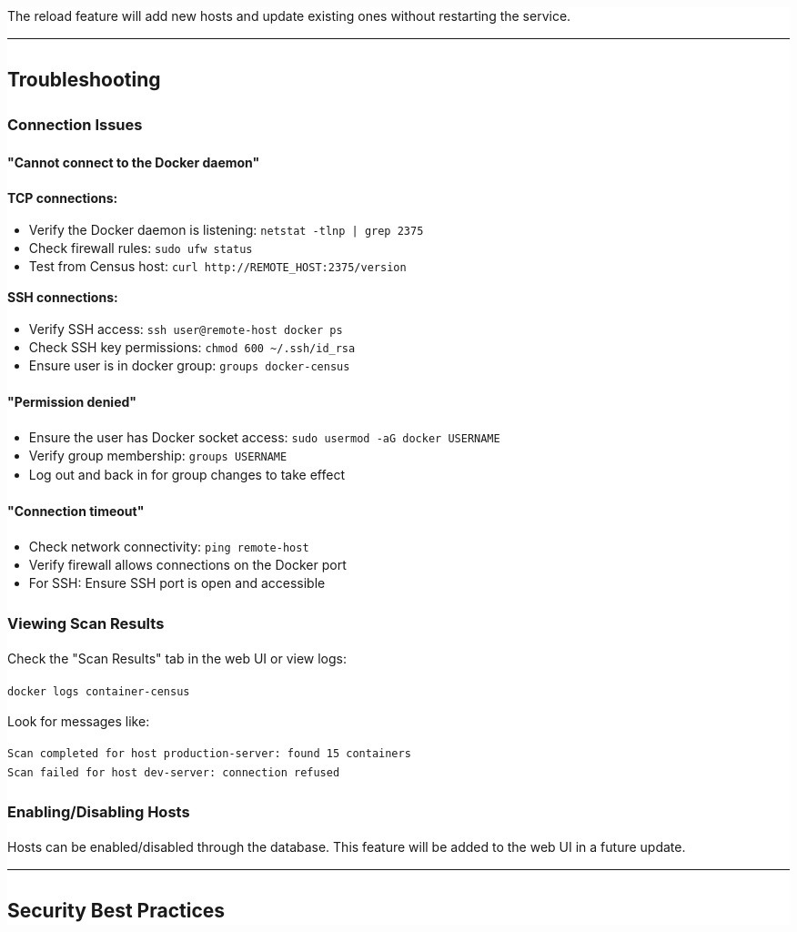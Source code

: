 The reload feature will add new hosts and update existing ones without restarting the service.

---

## Troubleshooting

### Connection Issues

#### "Cannot connect to the Docker daemon"

**TCP connections:**
- Verify the Docker daemon is listening: `netstat -tlnp | grep 2375`
- Check firewall rules: `sudo ufw status`
- Test from Census host: `curl http://REMOTE_HOST:2375/version`

**SSH connections:**
- Verify SSH access: `ssh user@remote-host docker ps`
- Check SSH key permissions: `chmod 600 ~/.ssh/id_rsa`
- Ensure user is in docker group: `groups docker-census`

#### "Permission denied"

- Ensure the user has Docker socket access: `sudo usermod -aG docker USERNAME`
- Verify group membership: `groups USERNAME`
- Log out and back in for group changes to take effect

#### "Connection timeout"

- Check network connectivity: `ping remote-host`
- Verify firewall allows connections on the Docker port
- For SSH: Ensure SSH port is open and accessible

### Viewing Scan Results

Check the "Scan Results" tab in the web UI or view logs:

```bash
docker logs container-census
```

Look for messages like:
```
Scan completed for host production-server: found 15 containers
Scan failed for host dev-server: connection refused
```

### Enabling/Disabling Hosts

Hosts can be enabled/disabled through the database. This feature will be added to the web UI in a future update.

---

## Security Best Practices
